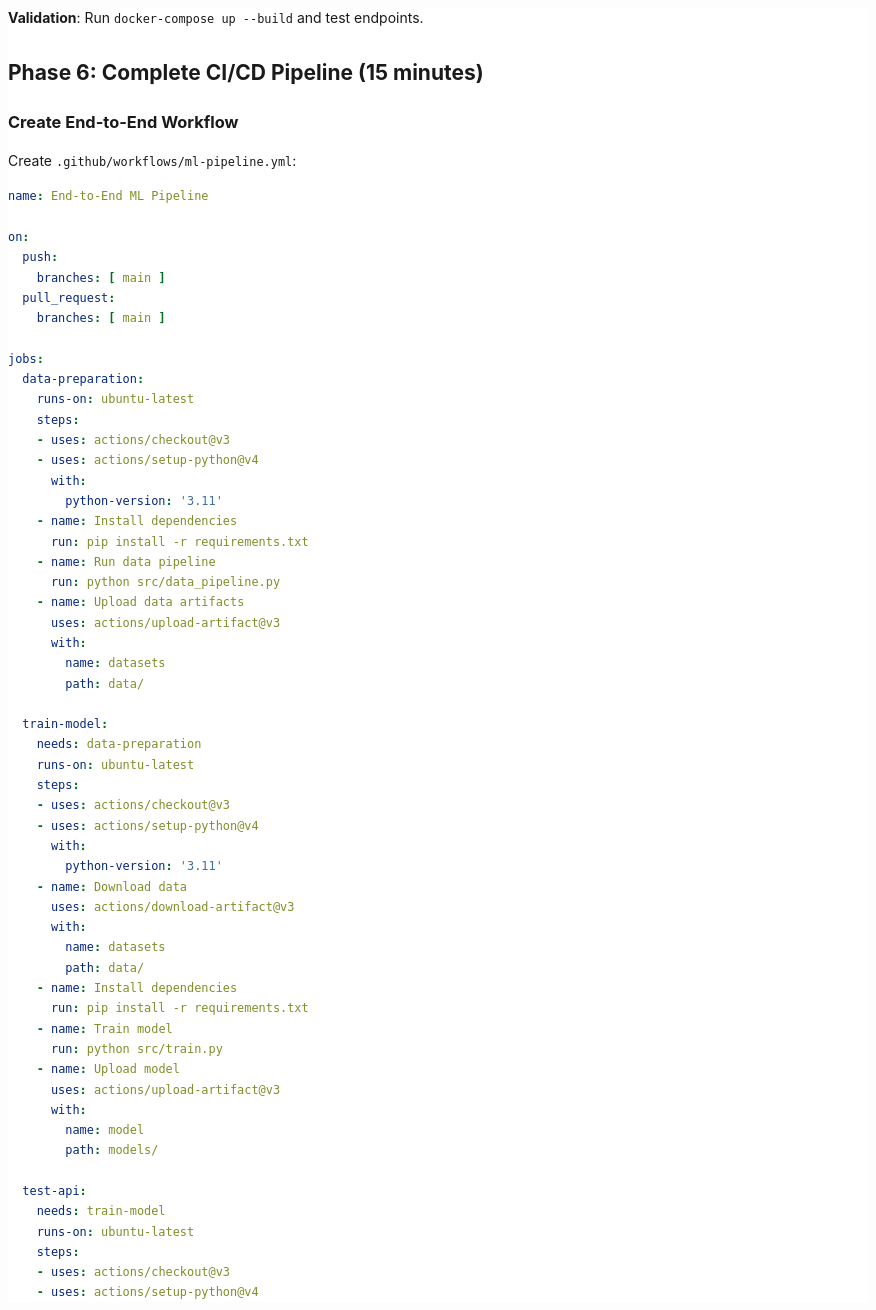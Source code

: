 
**Validation**: Run `docker-compose up --build` and test endpoints.

## Phase 6: Complete CI/CD Pipeline (15 minutes)

### Create End-to-End Workflow
Create `.github/workflows/ml-pipeline.yml`:
```yaml
name: End-to-End ML Pipeline

on:
  push:
    branches: [ main ]
  pull_request:
    branches: [ main ]

jobs:
  data-preparation:
    runs-on: ubuntu-latest
    steps:
    - uses: actions/checkout@v3
    - uses: actions/setup-python@v4
      with:
        python-version: '3.11'
    - name: Install dependencies
      run: pip install -r requirements.txt
    - name: Run data pipeline
      run: python src/data_pipeline.py
    - name: Upload data artifacts
      uses: actions/upload-artifact@v3
      with:
        name: datasets
        path: data/

  train-model:
    needs: data-preparation
    runs-on: ubuntu-latest
    steps:
    - uses: actions/checkout@v3
    - uses: actions/setup-python@v4
      with:
        python-version: '3.11'
    - name: Download data
      uses: actions/download-artifact@v3
      with:
        name: datasets
        path: data/
    - name: Install dependencies
      run: pip install -r requirements.txt
    - name: Train model
      run: python src/train.py
    - name: Upload model
      uses: actions/upload-artifact@v3
      with:
        name: model
        path: models/

  test-api:
    needs: train-model
    runs-on: ubuntu-latest
    steps:
    - uses: actions/checkout@v3
    - uses: actions/setup-python@v4
```